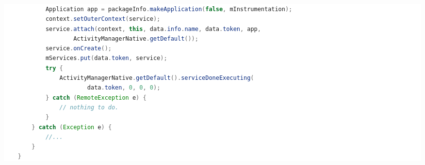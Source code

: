 ```java
            Application app = packageInfo.makeApplication(false, mInstrumentation);
            context.setOuterContext(service);
            service.attach(context, this, data.info.name, data.token, app,
                    ActivityManagerNative.getDefault());
            service.onCreate();
            mServices.put(data.token, service);
            try {
                ActivityManagerNative.getDefault().serviceDoneExecuting(
                        data.token, 0, 0, 0);
            } catch (RemoteException e) {
                // nothing to do.
            }
        } catch (Exception e) {
            //...
        }
    }
```
